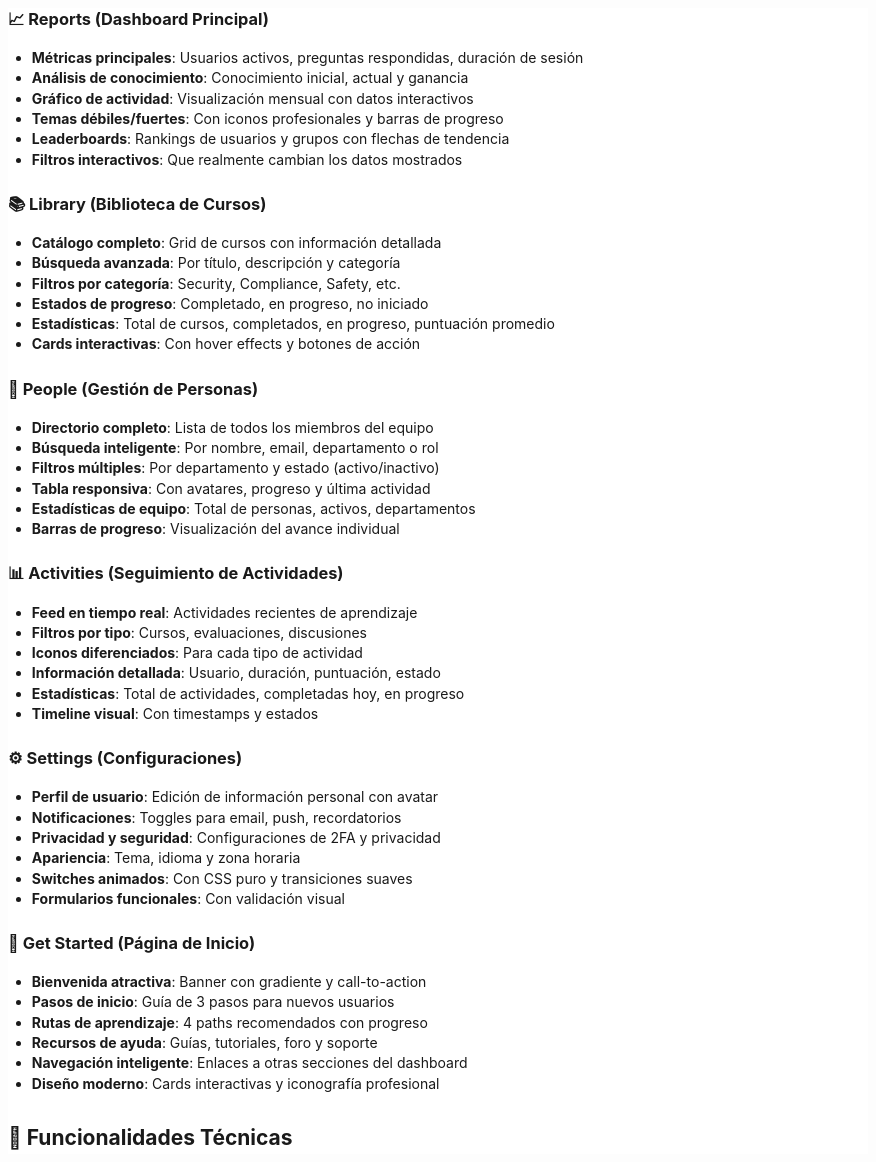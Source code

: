 ### 📈 **Reports (Dashboard Principal)**
- **Métricas principales**: Usuarios activos, preguntas respondidas, duración de sesión
- **Análisis de conocimiento**: Conocimiento inicial, actual y ganancia
- **Gráfico de actividad**: Visualización mensual con datos interactivos
- **Temas débiles/fuertes**: Con iconos profesionales y barras de progreso
- **Leaderboards**: Rankings de usuarios y grupos con flechas de tendencia
- **Filtros interactivos**: Que realmente cambian los datos mostrados

### 📚 **Library (Biblioteca de Cursos)**
- **Catálogo completo**: Grid de cursos con información detallada
- **Búsqueda avanzada**: Por título, descripción y categoría
- **Filtros por categoría**: Security, Compliance, Safety, etc.
- **Estados de progreso**: Completado, en progreso, no iniciado
- **Estadísticas**: Total de cursos, completados, en progreso, puntuación promedio
- **Cards interactivas**: Con hover effects y botones de acción

### 👥 **People (Gestión de Personas)**
- **Directorio completo**: Lista de todos los miembros del equipo
- **Búsqueda inteligente**: Por nombre, email, departamento o rol
- **Filtros múltiples**: Por departamento y estado (activo/inactivo)
- **Tabla responsiva**: Con avatares, progreso y última actividad
- **Estadísticas de equipo**: Total de personas, activos, departamentos
- **Barras de progreso**: Visualización del avance individual

### 📊 **Activities (Seguimiento de Actividades)**
- **Feed en tiempo real**: Actividades recientes de aprendizaje
- **Filtros por tipo**: Cursos, evaluaciones, discusiones
- **Iconos diferenciados**: Para cada tipo de actividad
- **Información detallada**: Usuario, duración, puntuación, estado
- **Estadísticas**: Total de actividades, completadas hoy, en progreso
- **Timeline visual**: Con timestamps y estados

### ⚙️ **Settings (Configuraciones)**
- **Perfil de usuario**: Edición de información personal con avatar
- **Notificaciones**: Toggles para email, push, recordatorios
- **Privacidad y seguridad**: Configuraciones de 2FA y privacidad
- **Apariencia**: Tema, idioma y zona horaria
- **Switches animados**: Con CSS puro y transiciones suaves
- **Formularios funcionales**: Con validación visual

### 🚀 **Get Started (Página de Inicio)**
- **Bienvenida atractiva**: Banner con gradiente y call-to-action
- **Pasos de inicio**: Guía de 3 pasos para nuevos usuarios
- **Rutas de aprendizaje**: 4 paths recomendados con progreso
- **Recursos de ayuda**: Guías, tutoriales, foro y soporte
- **Navegación inteligente**: Enlaces a otras secciones del dashboard
- **Diseño moderno**: Cards interactivas y iconografía profesional

## 🔧 Funcionalidades Técnicas
